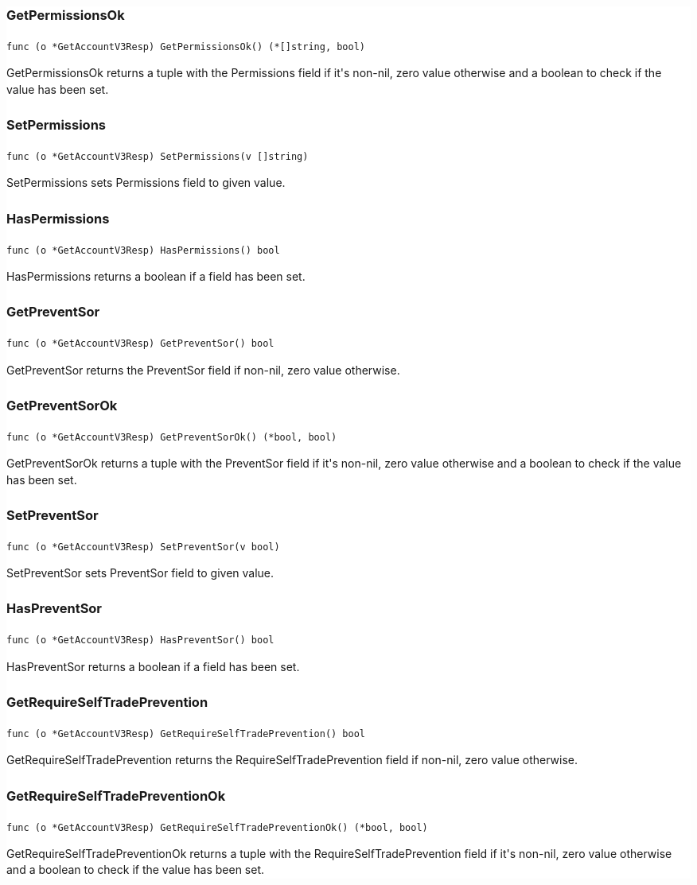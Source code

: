 ### GetPermissionsOk

`func (o *GetAccountV3Resp) GetPermissionsOk() (*[]string, bool)`

GetPermissionsOk returns a tuple with the Permissions field if it's non-nil, zero value otherwise
and a boolean to check if the value has been set.

### SetPermissions

`func (o *GetAccountV3Resp) SetPermissions(v []string)`

SetPermissions sets Permissions field to given value.

### HasPermissions

`func (o *GetAccountV3Resp) HasPermissions() bool`

HasPermissions returns a boolean if a field has been set.

### GetPreventSor

`func (o *GetAccountV3Resp) GetPreventSor() bool`

GetPreventSor returns the PreventSor field if non-nil, zero value otherwise.

### GetPreventSorOk

`func (o *GetAccountV3Resp) GetPreventSorOk() (*bool, bool)`

GetPreventSorOk returns a tuple with the PreventSor field if it's non-nil, zero value otherwise
and a boolean to check if the value has been set.

### SetPreventSor

`func (o *GetAccountV3Resp) SetPreventSor(v bool)`

SetPreventSor sets PreventSor field to given value.

### HasPreventSor

`func (o *GetAccountV3Resp) HasPreventSor() bool`

HasPreventSor returns a boolean if a field has been set.

### GetRequireSelfTradePrevention

`func (o *GetAccountV3Resp) GetRequireSelfTradePrevention() bool`

GetRequireSelfTradePrevention returns the RequireSelfTradePrevention field if non-nil, zero value otherwise.

### GetRequireSelfTradePreventionOk

`func (o *GetAccountV3Resp) GetRequireSelfTradePreventionOk() (*bool, bool)`

GetRequireSelfTradePreventionOk returns a tuple with the RequireSelfTradePrevention field if it's non-nil, zero value otherwise
and a boolean to check if the value has been set.
